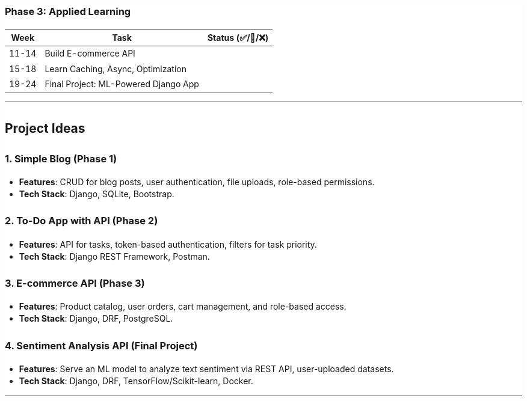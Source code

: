 
### **Phase 3: Applied Learning**
| Week    | Task                                       | Status (✅/🚧/❌) |
|---------|-------------------------------------------|------------------|
| 11-14   | Build E-commerce API                      |                  |
| 15-18   | Learn Caching, Async, Optimization        |                  |
| 19-24   | Final Project: ML-Powered Django App      |                  |

---

## **Project Ideas**

### 1. **Simple Blog (Phase 1)**
- **Features**: CRUD for blog posts, user authentication, file uploads, role-based permissions.  
- **Tech Stack**: Django, SQLite, Bootstrap.

### 2. **To-Do App with API (Phase 2)**
- **Features**: API for tasks, token-based authentication, filters for task priority.  
- **Tech Stack**: Django REST Framework, Postman.

### 3. **E-commerce API (Phase 3)**
- **Features**: Product catalog, user orders, cart management, and role-based access.  
- **Tech Stack**: Django, DRF, PostgreSQL.

### 4. **Sentiment Analysis API (Final Project)**
- **Features**: Serve an ML model to analyze text sentiment via REST API, user-uploaded datasets.  
- **Tech Stack**: Django, DRF, TensorFlow/Scikit-learn, Docker.

---
